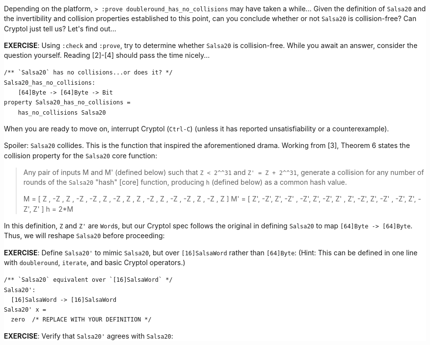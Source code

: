 Depending on the platform, `> :prove doubleround_has_no_collisions` may have
taken a while...  Given the definition of `Salsa20` and the invertibility and
collision properties established to this point, can you conclude whether or not
`Salsa20` is collision-free?  Can Cryptol just tell us?  Let's find out...

**EXERCISE**: Using `:check` and `:prove`, try to determine whether `Salsa20`
is collision-free.  While you await an answer, consider the question yourself.
Reading [2]-[4] should pass the time nicely...

```
/** `Salsa20` has no collisions...or does it? */
Salsa20_has_no_collisions:
    [64]Byte -> [64]Byte -> Bit
property Salsa20_has_no_collisions =
    has_no_collisions Salsa20
```

When you are ready to move on, interrupt Cryptol (`Ctrl-C`) (unless it has
reported unsatisfiability or a counterexample).

Spoiler: `Salsa20` collides.  This is the function that inspired the
aforementioned drama.  Working from [3], Theorem 6 states the collision
property for the `Salsa20` core function:

> Any pair of inputs M and M' (defined below) such that `Z < 2^^31` and 
> `Z' = Z + 2^^31`, generate a collision for any number of rounds of the 
> `Salsa20` "hash" [core] function, producing `h` (defined below) as a common 
> hash value.
> 
> M =  [  Z , -Z ,  Z , -Z
>      , -Z ,  Z , -Z ,  Z
>      ,  Z , -Z ,  Z , -Z
>      , -Z ,  Z , -Z ,  Z  ]
> M' = [  Z', -Z',  Z', -Z'
>      , -Z',  Z', -Z',  Z'
>      ,  Z', -Z',  Z', -Z'
>      , -Z',  Z', -Z',  Z' ]
> h  = 2*M

In this definition, `Z` and `Z'` are `Word`s, but our Cryptol spec follows the
original in defining `Salsa20` to map `[64]Byte -> [64]Byte`.  Thus, we will
reshape `Salsa20` before proceeding:

**EXERCISE**: Define `Salsa20'` to mimic `Salsa20`, but over `[16]SalsaWord`
rather than `[64]Byte`:  (Hint: This can be defined in one line with
`doubleround`, `iterate`, and basic Cryptol operators.)

```
/** `Salsa20` equivalent over `[16]SalsaWord` */
Salsa20':
  [16]SalsaWord -> [16]SalsaWord
Salsa20' x =
  zero  /* REPLACE WITH YOUR DEFINITION */
```

**EXERCISE**: Verify that `Salsa20'` agrees with `Salsa20`:
